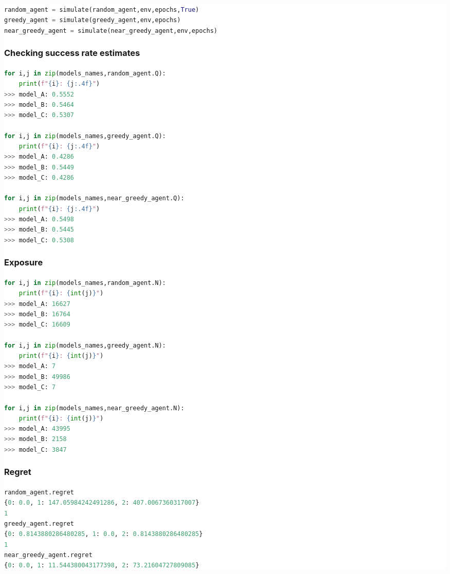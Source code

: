 ```python
random_agent = simulate(random_agent,env,epochs,True)
greedy_agent = simulate(greedy_agent,env,epochs)
near_greedy_agent = simulate(near_greedy_agent,env,epochs)
```

### Checking success rate estimates

```python
for i,j in zip(models_names,random_agent.Q):
    print(f"{i}: {j:.4f}")
>>> model_A: 0.5552
>>> model_B: 0.5464
>>> model_C: 0.5307

for i,j in zip(models_names,greedy_agent.Q):
    print(f"{i}: {j:.4f}")
>>> model_A: 0.4286
>>> model_B: 0.5449
>>> model_C: 0.4286

for i,j in zip(models_names,near_greedy_agent.Q):
    print(f"{i}: {j:.4f}")
>>> model_A: 0.5498
>>> model_B: 0.5445
>>> model_C: 0.5308
```

### Exposure

```python
for i,j in zip(models_names,random_agent.N):
    print(f"{i}: {int(j)}")
>>> model_A: 16627
>>> model_B: 16764
>>> model_C: 16609

for i,j in zip(models_names,greedy_agent.N):
    print(f"{i}: {int(j)}")
>>> model_A: 7
>>> model_B: 49986
>>> model_C: 7

for i,j in zip(models_names,near_greedy_agent.N):
    print(f"{i}: {int(j)}")
>>> model_A: 43995
>>> model_B: 2158
>>> model_C: 3847
```

### Regret

```python
random_agent.regret
{0: 0.0, 1: 147.05984242491286, 2: 407.0067360317007}
1
greedy_agent.regret
{0: 0.8143880286480285, 1: 0.0, 2: 0.8143880286480285}
1
near_greedy_agent.regret
{0: 0.0, 1: 11.544380043177398, 2: 73.21604727809085}
```